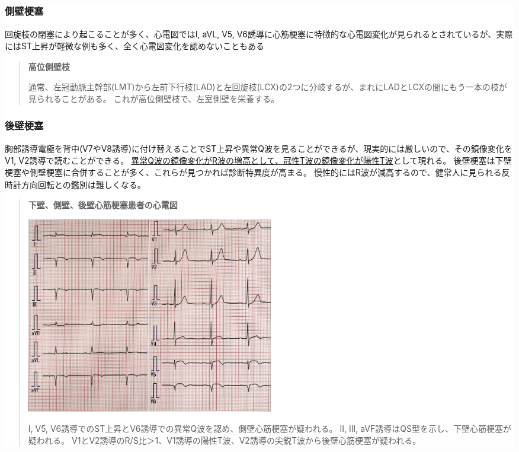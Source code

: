 ### 側壁梗塞

回旋枝の閉塞により起こることが多く、心電図ではI, aVL, V5, V6誘導に心筋梗塞に特徴的な心電図変化が見られるとされているが、実際にはST上昇が軽微な例も多く、全く心電図変化を認めないこともある

> **高位側壁枝**
>
> 通常、左冠動脈主幹部(LMT)から左前下行枝(LAD)と左回旋枝(LCX)の2つに分岐するが、まれにLADとLCXの間にもう一本の枝が見られることがある。
> これが高位側壁枝で、左室側壁を栄養する。

### 後壁梗塞

胸部誘導電極を背中(V7やV8誘導)に付け替えることでST上昇や異常Q波を見ることができるが、現実的には厳しいので、その鏡像変化をV1, V2誘導で読むことができる。
<u>異常Q波の鏡像変化がR波の増高として、冠性T波の鏡像変化が陽性T波</u>として現れる。
後壁梗塞は下壁梗塞や側壁梗塞に合併することが多く、これらが見つかれば診断特異度が高まる。
慢性的にはR波が減高するので、健常人に見られる反時計方向回転との鑑別は難しくなる。

> **下壁、側壁、後壁心筋梗塞患者の心電図**
>
> <img src="心電図.assets/image-20210103113551134.png" alt="image-20210103113551134" style="zoom:40%;" />
>
> I, V5, V6誘導でのST上昇とV6誘導での異常Q波を認め、側壁心筋梗塞が疑われる。
> II, III, aVF誘導はQS型を示し、下壁心筋梗塞が疑われる。
> V1とV2誘導のR/S比＞1、V1誘導の陽性T波、V2誘導の尖鋭T波から後壁心筋梗塞が疑われる。
